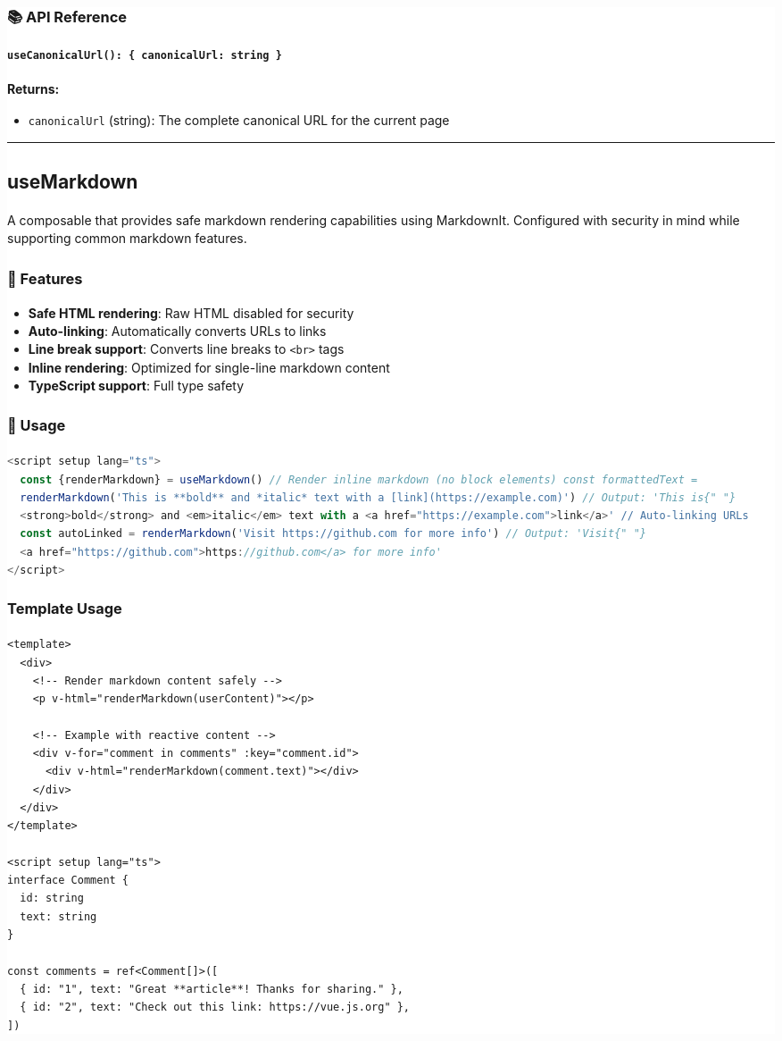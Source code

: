 ### 📚 API Reference

#### `useCanonicalUrl(): { canonicalUrl: string }`

**Returns:**

- `canonicalUrl` (string): The complete canonical URL for the current page

---

## useMarkdown

A composable that provides safe markdown rendering capabilities using MarkdownIt. Configured with security in mind while supporting common markdown features.

### 🚀 Features

- **Safe HTML rendering**: Raw HTML disabled for security
- **Auto-linking**: Automatically converts URLs to links
- **Line break support**: Converts line breaks to `<br>` tags
- **Inline rendering**: Optimized for single-line markdown content
- **TypeScript support**: Full type safety

### 🔧 Usage

```typescript
<script setup lang="ts">
  const {renderMarkdown} = useMarkdown() // Render inline markdown (no block elements) const formattedText =
  renderMarkdown('This is **bold** and *italic* text with a [link](https://example.com)') // Output: 'This is{" "}
  <strong>bold</strong> and <em>italic</em> text with a <a href="https://example.com">link</a>' // Auto-linking URLs
  const autoLinked = renderMarkdown('Visit https://github.com for more info') // Output: 'Visit{" "}
  <a href="https://github.com">https://github.com</a> for more info'
</script>
```

### Template Usage

```vue
<template>
  <div>
    <!-- Render markdown content safely -->
    <p v-html="renderMarkdown(userContent)"></p>

    <!-- Example with reactive content -->
    <div v-for="comment in comments" :key="comment.id">
      <div v-html="renderMarkdown(comment.text)"></div>
    </div>
  </div>
</template>

<script setup lang="ts">
interface Comment {
  id: string
  text: string
}

const comments = ref<Comment[]>([
  { id: "1", text: "Great **article**! Thanks for sharing." },
  { id: "2", text: "Check out this link: https://vue.js.org" },
])

```